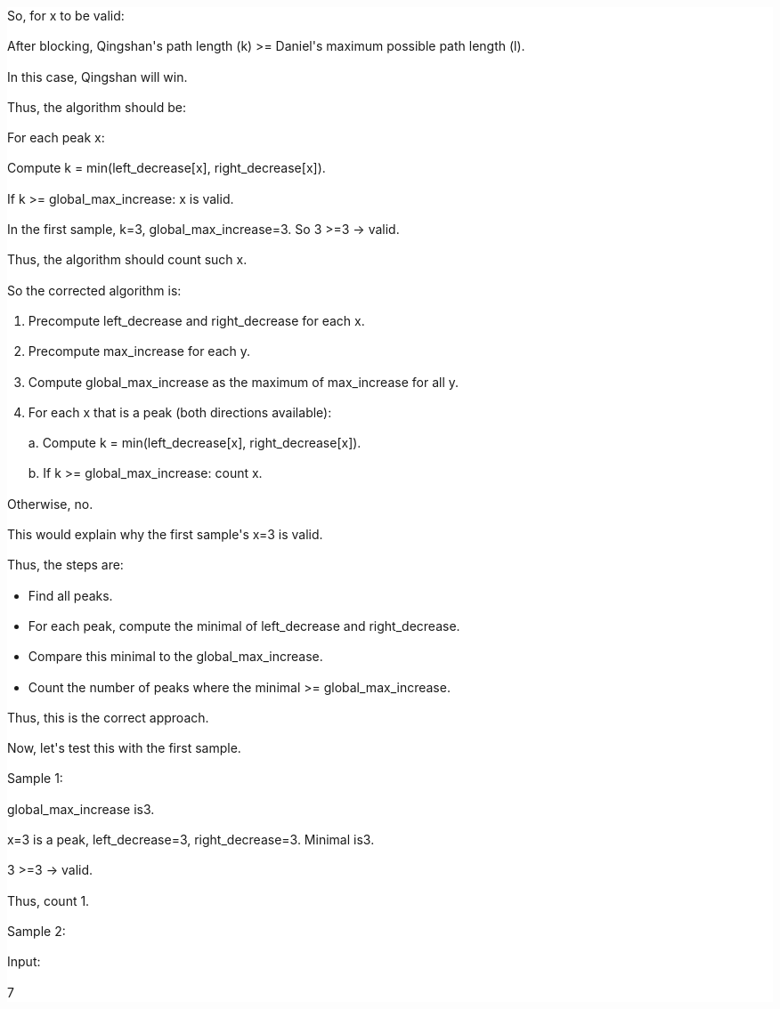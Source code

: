 So, for x to be valid:

After blocking, Qingshan's path length (k) >= Daniel's maximum possible path length (l).

In this case, Qingshan will win.

Thus, the algorithm should be:

For each peak x:

Compute k = min(left_decrease[x], right_decrease[x]).

If k >= global_max_increase: x is valid.

In the first sample, k=3, global_max_increase=3. So 3 >=3 → valid.

Thus, the algorithm should count such x.

So the corrected algorithm is:

1. Precompute left_decrease and right_decrease for each x.

2. Precompute max_increase for each y.

3. Compute global_max_increase as the maximum of max_increase for all y.

4. For each x that is a peak (both directions available):

   a. Compute k = min(left_decrease[x], right_decrease[x]).

   b. If k >= global_max_increase: count x.

Otherwise, no.

This would explain why the first sample's x=3 is valid.

Thus, the steps are:

- Find all peaks.

- For each peak, compute the minimal of left_decrease and right_decrease.

- Compare this minimal to the global_max_increase.

- Count the number of peaks where the minimal >= global_max_increase.

Thus, this is the correct approach.

Now, let's test this with the first sample.

Sample 1:

global_max_increase is3.

x=3 is a peak, left_decrease=3, right_decrease=3. Minimal is3.

3 >=3 → valid.

Thus, count 1.

Sample 2:

Input:

7
